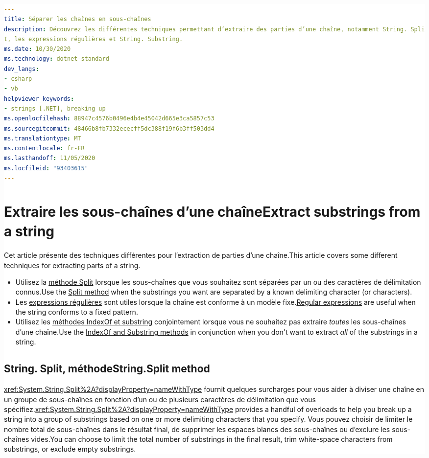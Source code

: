 ```yaml
---
title: Séparer les chaînes en sous-chaînes
description: Découvrez les différentes techniques permettant d’extraire des parties d’une chaîne, notamment String. Split, les expressions régulières et String. Substring.
ms.date: 10/30/2020
ms.technology: dotnet-standard
dev_langs:
- csharp
- vb
helpviewer_keywords:
- strings [.NET], breaking up
ms.openlocfilehash: 88947c4576b0496e4b4e45042d665e3ca5857c53
ms.sourcegitcommit: 48466b8fb7332ececff5dc388f19f6b3ff503dd4
ms.translationtype: MT
ms.contentlocale: fr-FR
ms.lasthandoff: 11/05/2020
ms.locfileid: "93403615"
---
```

# <a name="extract-substrings-from-a-string"></a><span data-ttu-id="219d1-103">Extraire les sous-chaînes d’une chaîne</span><span class="sxs-lookup"><span data-stu-id="219d1-103">Extract substrings from a string</span></span>

<span data-ttu-id="219d1-104">Cet article présente des techniques différentes pour l’extraction de parties d’une chaîne.</span><span class="sxs-lookup"><span data-stu-id="219d1-104">This article covers some different techniques for extracting parts of a string.</span></span>

- <span data-ttu-id="219d1-105">Utilisez la [méthode Split](#stringsplit-method) lorsque les sous-chaînes que vous souhaitez sont séparées par un ou des caractères de délimitation connus.</span><span class="sxs-lookup"><span data-stu-id="219d1-105">Use the [Split method](#stringsplit-method) when the substrings you want are separated by a known delimiting character (or characters).</span></span>
- <span data-ttu-id="219d1-106">Les [expressions régulières](#regular-expressions) sont utiles lorsque la chaîne est conforme à un modèle fixe.</span><span class="sxs-lookup"><span data-stu-id="219d1-106">[Regular expressions](#regular-expressions) are useful when the string conforms to a fixed pattern.</span></span>
- <span data-ttu-id="219d1-107">Utilisez les [méthodes IndexOf et substring](#stringindexof-and-stringsubstring-methods) conjointement lorsque vous ne souhaitez pas extraire *toutes* les sous-chaînes d’une chaîne.</span><span class="sxs-lookup"><span data-stu-id="219d1-107">Use the [IndexOf and Substring methods](#stringindexof-and-stringsubstring-methods) in conjunction when you don't want to extract *all* of the substrings in a string.</span></span>

## <a name="stringsplit-method"></a><span data-ttu-id="219d1-108">String. Split, méthode</span><span class="sxs-lookup"><span data-stu-id="219d1-108">String.Split method</span></span>

<span data-ttu-id="219d1-109"><xref:System.String.Split%2A?displayProperty=nameWithType> fournit quelques surcharges pour vous aider à diviser une chaîne en un groupe de sous-chaînes en fonction d’un ou de plusieurs caractères de délimitation que vous spécifiez.</span><span class="sxs-lookup"><span data-stu-id="219d1-109"><xref:System.String.Split%2A?displayProperty=nameWithType> provides a handful of overloads to help you break up a string into a group of substrings based on one or more delimiting characters that you specify.</span></span> <span data-ttu-id="219d1-110">Vous pouvez choisir de limiter le nombre total de sous-chaînes dans le résultat final, de supprimer les espaces blancs des sous-chaînes ou d’exclure les sous-chaînes vides.</span><span class="sxs-lookup"><span data-stu-id="219d1-110">You can choose to limit the total number of substrings in the final result, trim white-space characters from substrings, or exclude empty substrings.</span></span>
